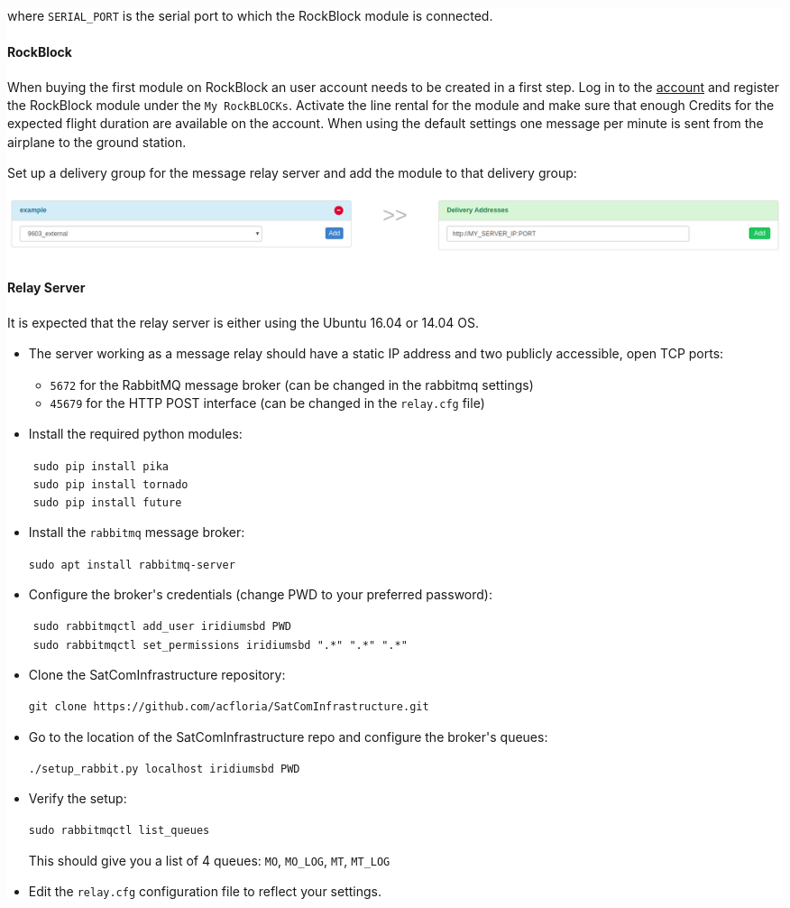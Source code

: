 where `SERIAL_PORT` is the serial port to which the RockBlock module is connected.

#### RockBlock
When buying the first module on RockBlock an user account needs to be created in a first step. Log in to the [account](https://rockblock.rock7.com/Operations) and register the RockBlock module under the `My RockBLOCKs`. Activate the line rental for the module and make sure that enough Credits for the expected flight duration are available on the account. When using the default settings one message per minute is sent from the airplane to the ground station.

Set up a delivery group for the message relay server and add the module to that delivery group:

![Delivery Groups](../../assets/satcom/deliverygroup.png)

#### Relay Server
It is expected that the relay server is either using the Ubuntu 16.04 or 14.04 OS. 
* The server working as a message relay should have a static IP address and two publicly accessible, open TCP ports:

    *  `5672` for the RabbitMQ message broker (can be changed in the rabbitmq settings)
    * `45679` for the HTTP POST interface (can be changed in the `relay.cfg` file)

* Install the required python modules:

```
    sudo pip install pika
    sudo pip install tornado
    sudo pip install future
```

* Install the `rabbitmq` message broker:

    `sudo apt install rabbitmq-server`

* Configure the broker's credentials (change PWD to your preferred password):

```
    sudo rabbitmqctl add_user iridiumsbd PWD
    sudo rabbitmqctl set_permissions iridiumsbd ".*" ".*" ".*"
```

* Clone the SatComInfrastructure repository:

    `git clone https://github.com/acfloria/SatComInfrastructure.git`

* Go to the location of the SatComInfrastructure repo and configure the broker's queues:

    `./setup_rabbit.py localhost iridiumsbd PWD`

* Verify the setup:

    `sudo rabbitmqctl list_queues`

    This should give you a list of 4 queues: `MO`, `MO_LOG`, `MT`, `MT_LOG`

* Edit the `relay.cfg` configuration file to reflect your settings.
